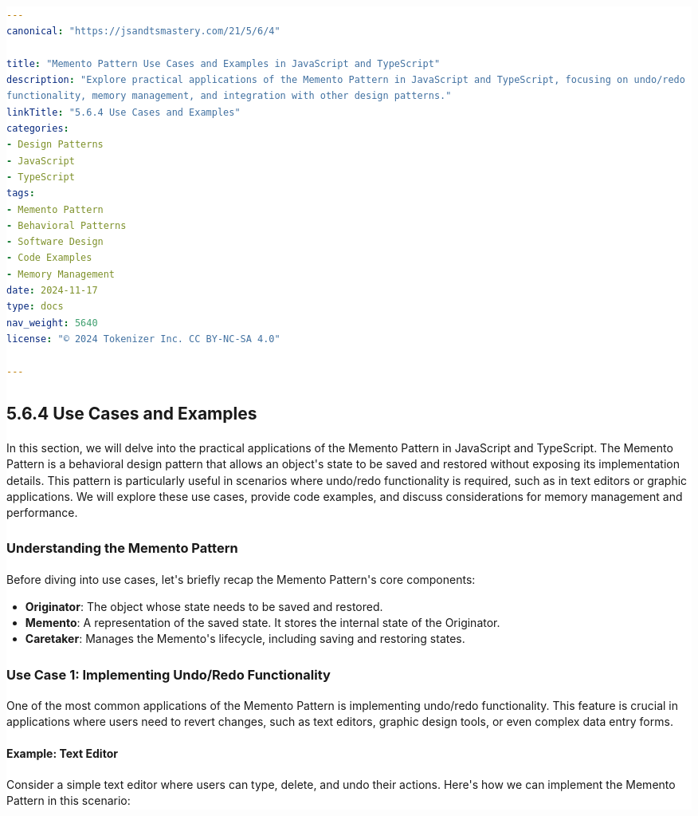 ```yaml
---
canonical: "https://jsandtsmastery.com/21/5/6/4"

title: "Memento Pattern Use Cases and Examples in JavaScript and TypeScript"
description: "Explore practical applications of the Memento Pattern in JavaScript and TypeScript, focusing on undo/redo functionality, memory management, and integration with other design patterns."
linkTitle: "5.6.4 Use Cases and Examples"
categories:
- Design Patterns
- JavaScript
- TypeScript
tags:
- Memento Pattern
- Behavioral Patterns
- Software Design
- Code Examples
- Memory Management
date: 2024-11-17
type: docs
nav_weight: 5640
license: "© 2024 Tokenizer Inc. CC BY-NC-SA 4.0"

---
```


## 5.6.4 Use Cases and Examples

In this section, we will delve into the practical applications of the Memento Pattern in JavaScript and TypeScript. The Memento Pattern is a behavioral design pattern that allows an object's state to be saved and restored without exposing its implementation details. This pattern is particularly useful in scenarios where undo/redo functionality is required, such as in text editors or graphic applications. We will explore these use cases, provide code examples, and discuss considerations for memory management and performance.

### Understanding the Memento Pattern

Before diving into use cases, let's briefly recap the Memento Pattern's core components:

- **Originator**: The object whose state needs to be saved and restored.
- **Memento**: A representation of the saved state. It stores the internal state of the Originator.
- **Caretaker**: Manages the Memento's lifecycle, including saving and restoring states.

### Use Case 1: Implementing Undo/Redo Functionality

One of the most common applications of the Memento Pattern is implementing undo/redo functionality. This feature is crucial in applications where users need to revert changes, such as text editors, graphic design tools, or even complex data entry forms.

#### Example: Text Editor

Consider a simple text editor where users can type, delete, and undo their actions. Here's how we can implement the Memento Pattern in this scenario:
